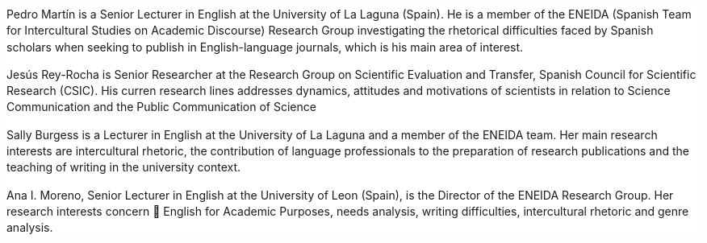 Pedro Martín is a Senior Lecturer in English at the University of La Laguna (Spain). He is a member of the ENEIDA (Spanish Team for Intercultural Studies on Academic Discourse) Research Group investigating the rhetorical difficulties faced by Spanish scholars when seeking to publish in English-language journals, which is his main area of interest.

Jesús Rey-Rocha is Senior Researcher at the Research Group on Scientific Evaluation and Transfer, Spanish Council for Scientific Research (CSIC). His curren research lines addresses dynamics, attitudes and motivations of scientists in relation to Science Communication and the Public Communication of Science

Sally Burgess is a Lecturer in English at the University of La Laguna and a member of the ENEIDA team. Her main research interests are intercultural rhetoric, the contribution of language professionals to the preparation of research publications and the teaching of writing in the university context.

Ana I. Moreno, Senior Lecturer in English at the University of Leon (Spain), is the Director of the ENEIDA Research Group. Her research interests concern  English for Academic Purposes, needs analysis, writing difficulties, intercultural rhetoric and genre analysis.